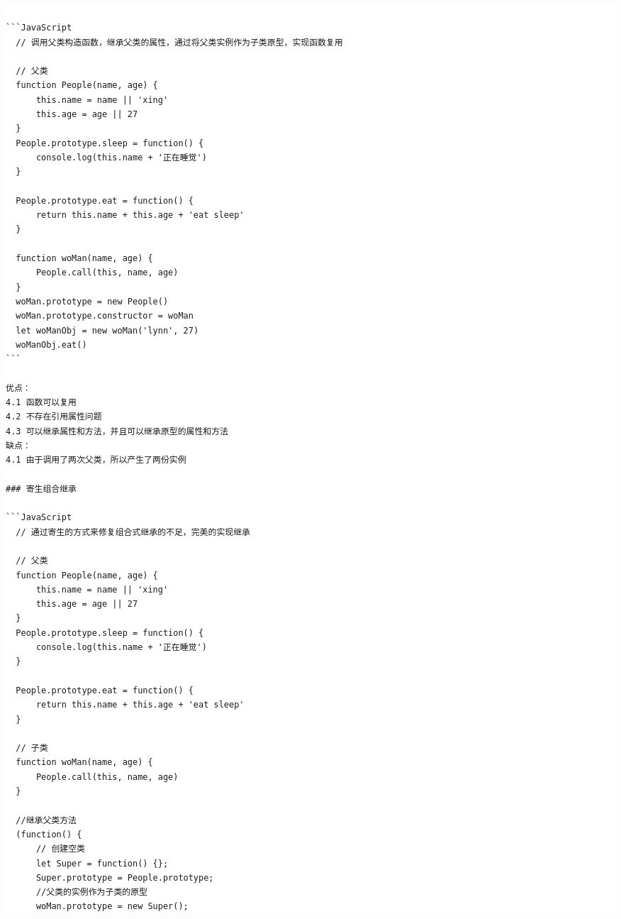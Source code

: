 ``````JS

```JavaScript
  // 调用父类构造函数，继承父类的属性，通过将父类实例作为子类原型，实现函数复用

  // 父类
  function People(name, age) {
      this.name = name || 'xing'
      this.age = age || 27
  }
  People.prototype.sleep = function() {
      console.log(this.name + '正在睡觉')
  }

  People.prototype.eat = function() {
      return this.name + this.age + 'eat sleep'
  }

  function woMan(name, age) {
      People.call(this, name, age)
  }
  woMan.prototype = new People()
  woMan.prototype.constructor = woMan
  let woManObj = new woMan('lynn', 27)
  woManObj.eat()
```

优点：
4.1 函数可以复用
4.2 不存在引用属性问题
4.3 可以继承属性和方法，并且可以继承原型的属性和方法
缺点：
4.1 由于调用了两次父类，所以产生了两份实例

### 寄生组合继承

```JavaScript
  // 通过寄生的方式来修复组合式继承的不足，完美的实现继承

  // 父类
  function People(name, age) {
      this.name = name || 'xing'
      this.age = age || 27
  }
  People.prototype.sleep = function() {
      console.log(this.name + '正在睡觉')
  }

  People.prototype.eat = function() {
      return this.name + this.age + 'eat sleep'
  }

  // 子类
  function woMan(name, age) {
      People.call(this, name, age)
  }

  //继承父类方法
  (function() {
      // 创建空类
      let Super = function() {};
      Super.prototype = People.prototype;
      //父类的实例作为子类的原型
      woMan.prototype = new Super();
``````